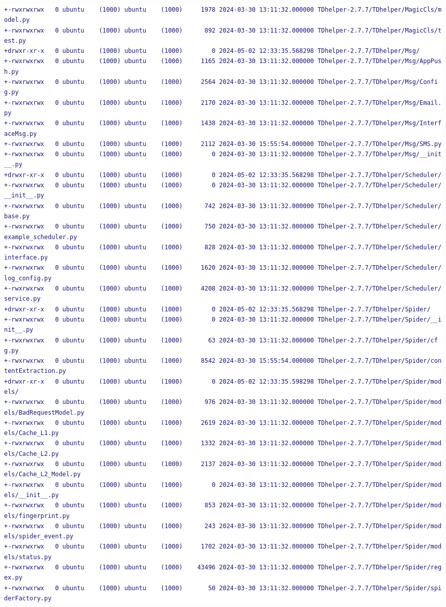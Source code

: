 ```diff
+-rwxrwxrwx   0 ubuntu    (1000) ubuntu    (1000)     1978 2024-03-30 13:11:32.000000 TDhelper-2.7.7/TDhelper/MagicCls/model.py
+-rwxrwxrwx   0 ubuntu    (1000) ubuntu    (1000)      892 2024-03-30 13:11:32.000000 TDhelper-2.7.7/TDhelper/MagicCls/test.py
+drwxr-xr-x   0 ubuntu    (1000) ubuntu    (1000)        0 2024-05-02 12:33:35.568298 TDhelper-2.7.7/TDhelper/Msg/
+-rwxrwxrwx   0 ubuntu    (1000) ubuntu    (1000)     1165 2024-03-30 13:11:32.000000 TDhelper-2.7.7/TDhelper/Msg/AppPush.py
+-rwxrwxrwx   0 ubuntu    (1000) ubuntu    (1000)     2564 2024-03-30 13:11:32.000000 TDhelper-2.7.7/TDhelper/Msg/Config.py
+-rwxrwxrwx   0 ubuntu    (1000) ubuntu    (1000)     2170 2024-03-30 13:11:32.000000 TDhelper-2.7.7/TDhelper/Msg/Email.py
+-rwxrwxrwx   0 ubuntu    (1000) ubuntu    (1000)     1438 2024-03-30 13:11:32.000000 TDhelper-2.7.7/TDhelper/Msg/InterfaceMsg.py
+-rwxrwxrwx   0 ubuntu    (1000) ubuntu    (1000)     2112 2024-03-30 15:55:54.000000 TDhelper-2.7.7/TDhelper/Msg/SMS.py
+-rwxrwxrwx   0 ubuntu    (1000) ubuntu    (1000)        0 2024-03-30 13:11:32.000000 TDhelper-2.7.7/TDhelper/Msg/__init__.py
+drwxr-xr-x   0 ubuntu    (1000) ubuntu    (1000)        0 2024-05-02 12:33:35.568298 TDhelper-2.7.7/TDhelper/Scheduler/
+-rwxrwxrwx   0 ubuntu    (1000) ubuntu    (1000)        0 2024-03-30 13:11:32.000000 TDhelper-2.7.7/TDhelper/Scheduler/__init__.py
+-rwxrwxrwx   0 ubuntu    (1000) ubuntu    (1000)      742 2024-03-30 13:11:32.000000 TDhelper-2.7.7/TDhelper/Scheduler/base.py
+-rwxrwxrwx   0 ubuntu    (1000) ubuntu    (1000)      750 2024-03-30 13:11:32.000000 TDhelper-2.7.7/TDhelper/Scheduler/example_scheduler.py
+-rwxrwxrwx   0 ubuntu    (1000) ubuntu    (1000)      828 2024-03-30 13:11:32.000000 TDhelper-2.7.7/TDhelper/Scheduler/interface.py
+-rwxrwxrwx   0 ubuntu    (1000) ubuntu    (1000)     1620 2024-03-30 13:11:32.000000 TDhelper-2.7.7/TDhelper/Scheduler/log_config.py
+-rwxrwxrwx   0 ubuntu    (1000) ubuntu    (1000)     4208 2024-03-30 13:11:32.000000 TDhelper-2.7.7/TDhelper/Scheduler/service.py
+drwxr-xr-x   0 ubuntu    (1000) ubuntu    (1000)        0 2024-05-02 12:33:35.568298 TDhelper-2.7.7/TDhelper/Spider/
+-rwxrwxrwx   0 ubuntu    (1000) ubuntu    (1000)        0 2024-03-30 13:11:32.000000 TDhelper-2.7.7/TDhelper/Spider/__init__.py
+-rwxrwxrwx   0 ubuntu    (1000) ubuntu    (1000)       63 2024-03-30 13:11:32.000000 TDhelper-2.7.7/TDhelper/Spider/cfg.py
+-rwxrwxrwx   0 ubuntu    (1000) ubuntu    (1000)     8542 2024-03-30 15:55:54.000000 TDhelper-2.7.7/TDhelper/Spider/contentExtraction.py
+drwxr-xr-x   0 ubuntu    (1000) ubuntu    (1000)        0 2024-05-02 12:33:35.598298 TDhelper-2.7.7/TDhelper/Spider/models/
+-rwxrwxrwx   0 ubuntu    (1000) ubuntu    (1000)      976 2024-03-30 13:11:32.000000 TDhelper-2.7.7/TDhelper/Spider/models/BadRequestModel.py
+-rwxrwxrwx   0 ubuntu    (1000) ubuntu    (1000)     2619 2024-03-30 13:11:32.000000 TDhelper-2.7.7/TDhelper/Spider/models/Cache_L1.py
+-rwxrwxrwx   0 ubuntu    (1000) ubuntu    (1000)     1332 2024-03-30 13:11:32.000000 TDhelper-2.7.7/TDhelper/Spider/models/Cache_L2.py
+-rwxrwxrwx   0 ubuntu    (1000) ubuntu    (1000)     2137 2024-03-30 13:11:32.000000 TDhelper-2.7.7/TDhelper/Spider/models/Cache_L2_Model.py
+-rwxrwxrwx   0 ubuntu    (1000) ubuntu    (1000)        0 2024-03-30 13:11:32.000000 TDhelper-2.7.7/TDhelper/Spider/models/__init__.py
+-rwxrwxrwx   0 ubuntu    (1000) ubuntu    (1000)      853 2024-03-30 13:11:32.000000 TDhelper-2.7.7/TDhelper/Spider/models/fingerprint.py
+-rwxrwxrwx   0 ubuntu    (1000) ubuntu    (1000)      243 2024-03-30 13:11:32.000000 TDhelper-2.7.7/TDhelper/Spider/models/spider_event.py
+-rwxrwxrwx   0 ubuntu    (1000) ubuntu    (1000)     1702 2024-03-30 13:11:32.000000 TDhelper-2.7.7/TDhelper/Spider/models/status.py
+-rwxrwxrwx   0 ubuntu    (1000) ubuntu    (1000)    43496 2024-03-30 13:11:32.000000 TDhelper-2.7.7/TDhelper/Spider/regex.py
+-rwxrwxrwx   0 ubuntu    (1000) ubuntu    (1000)       50 2024-03-30 13:11:32.000000 TDhelper-2.7.7/TDhelper/Spider/spiderFactory.py
```
